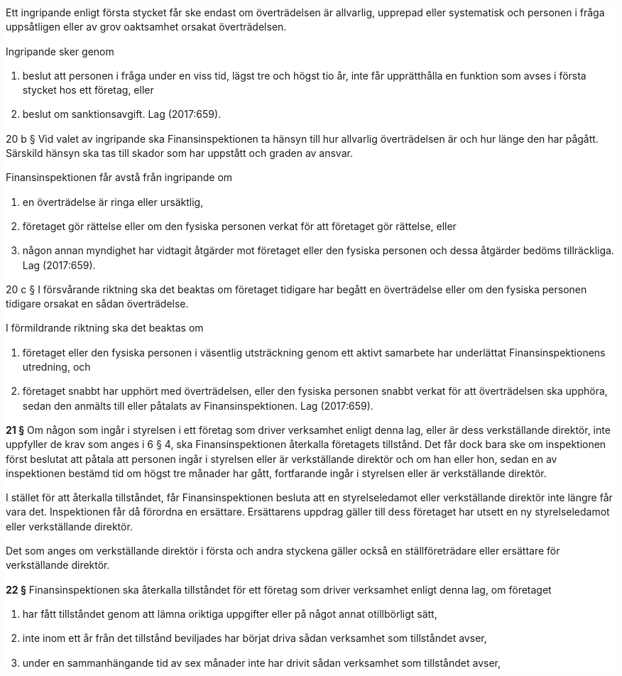 Ett ingripande enligt första stycket får ske endast om överträdelsen är allvarlig, upprepad eller systematisk och personen i fråga uppsåtligen eller av grov oaktsamhet orsakat överträdelsen.

Ingripande sker genom

1. beslut att personen i fråga under en viss tid, lägst tre och högst tio år, inte får upprätthålla en funktion som avses i första stycket hos ett företag, eller

2. beslut om sanktionsavgift. Lag (2017:659).

20 b § Vid valet av ingripande ska Finansinspektionen ta hänsyn till hur allvarlig överträdelsen är och hur länge den har pågått. Särskild hänsyn ska tas till skador som har uppstått och graden av ansvar.

Finansinspektionen får avstå från ingripande om

1. en överträdelse är ringa eller ursäktlig,

2. företaget gör rättelse eller om den fysiska personen verkat för att företaget gör rättelse, eller

3. någon annan myndighet har vidtagit åtgärder mot företaget eller den fysiska personen och dessa åtgärder bedöms tillräckliga. Lag (2017:659).

20 c § I försvårande riktning ska det beaktas om företaget tidigare har begått en överträdelse eller om den fysiska personen tidigare orsakat en sådan överträdelse.

I förmildrande riktning ska det beaktas om

1. företaget eller den fysiska personen i väsentlig utsträckning genom ett aktivt samarbete har underlättat Finansinspektionens utredning, och

2. företaget snabbt har upphört med överträdelsen, eller den fysiska personen snabbt verkat för att överträdelsen ska upphöra, sedan den anmälts till eller påtalats av Finansinspektionen. Lag (2017:659).

**21 §** Om någon som ingår i styrelsen i ett företag som driver verksamhet enligt denna lag, eller är dess verkställande direktör, inte uppfyller de krav som anges i 6 § 4, ska Finansinspektionen återkalla företagets tillstånd. Det får dock bara ske om inspektionen först beslutat att påtala att personen ingår i styrelsen eller är verkställande direktör och om han eller hon, sedan en av inspektionen bestämd tid om högst tre månader har gått, fortfarande ingår i styrelsen eller är verkställande direktör.

I stället för att återkalla tillståndet, får Finansinspektionen besluta att en styrelseledamot eller verkställande direktör inte längre får vara det. Inspektionen får då förordna en ersättare. Ersättarens uppdrag gäller till dess företaget har utsett en ny styrelseledamot eller verkställande direktör.

Det som anges om verkställande direktör i första och andra styckena gäller också en ställföreträdare eller ersättare för verkställande direktör.

**22 §** Finansinspektionen ska återkalla tillståndet för ett företag som driver verksamhet enligt denna lag, om företaget

1. har fått tillståndet genom att lämna oriktiga uppgifter eller på något annat otillbörligt sätt,

2. inte inom ett år från det tillstånd beviljades har börjat driva sådan verksamhet som tillståndet avser,

3. under en sammanhängande tid av sex månader inte har drivit sådan verksamhet som tillståndet avser,
